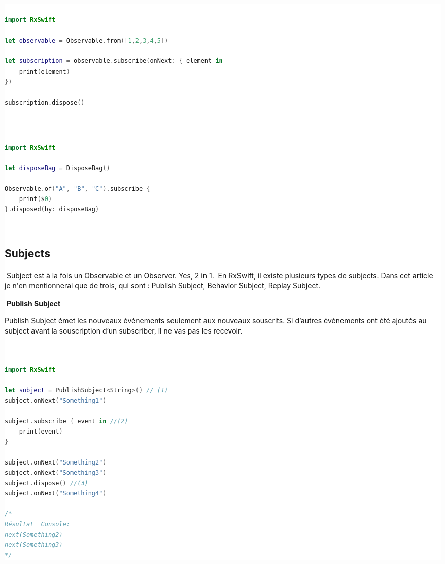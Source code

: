 ```Swift

import RxSwift

let observable = Observable.from([1,2,3,4,5])

let subscription = observable.subscribe(onNext: { element in
    print(element)
})

subscription.dispose()

```
​
```Swift

import RxSwift

let disposeBag = DisposeBag()

Observable.of("A", "B", "C").subscribe {
    print($0)
}.disposed(by: disposeBag)

```
​
## Subjects
​
Subject est à la fois un Observable et un Observer. Yes, 2 in 1.
​
​
​En RxSwift, il existe plusieurs types de subjects. Dans cet article je n'en mentionnerai que de trois, qui sont : Publish Subject, Behavior Subject, Replay Subject.

​
**Publish Subject**

Publish Subject émet les nouveaux événements seulement aux nouveaux souscrits. Si d’autres événements ont été ajoutés au subject avant la souscription d’un subscriber, il ne vas pas les recevoir.  
​

```Swift

import RxSwift

let subject = PublishSubject<String>() // (1)
subject.onNext("Something1")

subject.subscribe { event in //(2)
    print(event)
}

subject.onNext("Something2")
subject.onNext("Something3")
subject.dispose() //(3)
subject.onNext("Something4")
​
​/*
​Résultat  Console:
​next(Something2)
​next(Something3)
​*/

```
